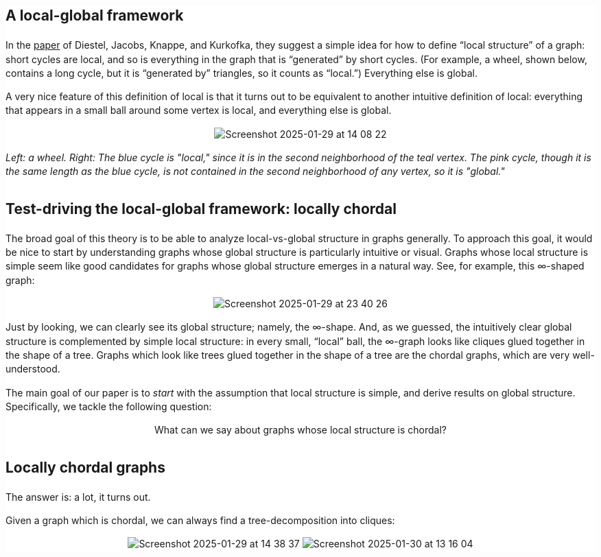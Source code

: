 A local-global framework
---

In the [paper](https://arxiv.org/pdf/2207.04855) of Diestel, Jacobs, Knappe, and Kurkofka, they suggest a simple idea for how to define “local structure” of a graph: short cycles are local, and so is everything in the graph that is “generated” by short cycles. (For example, a wheel, shown below, contains a long cycle, but it is “generated by” triangles, so it counts as “local.”) Everything else is global. 

A very nice feature of this definition of local is that it turns out to be equivalent to another intuitive definition of local: everything that appears in a small ball around some vertex is local, and everything else is global. 
<p align="center">
  <img width="412" alt="Screenshot 2025-01-29 at 14 08 22" src="https://github.com/user-attachments/assets/1e63833d-7610-492f-a908-8470d1a0d370" />
</p>

  _Left: a wheel. Right: The blue cycle is "local," since it is in the second neighborhood of the teal vertex. The pink cycle, though it is the same length as the blue cycle, is not contained in the second neighborhood of any vertex, so it is "global."_


Test-driving the local-global framework: locally chordal
---

The broad goal of this theory is to be able to analyze local-vs-global structure in graphs generally. To approach this goal, it would be nice to start by understanding graphs whose global structure is particularly intuitive or visual. Graphs whose local structure is simple seem like good candidates for graphs whose global structure emerges in a natural way. See, for example, this $\infty$-shaped graph: 

<p align="center">
  <img width="302" alt="Screenshot 2025-01-29 at 23 40 26" src="https://github.com/user-attachments/assets/de862ae2-e540-43f2-8f47-946f277c2fea" />

</p>

Just by looking, we can clearly see its global structure; namely, the $\infty$-shape. And, as we guessed, the intuitively clear global structure is complemented by simple local structure: in every small, “local” ball, the $\infty$-graph looks like cliques glued together in the shape of a tree. Graphs which look like trees glued together in the shape of a tree are the chordal graphs, which are very well-understood.  

The main goal of our paper is to _start_ with the assumption that local structure is simple, and derive results on global structure. Specifically, we tackle the following question: 

<p align="center">
What can we say about graphs whose local structure is chordal? 
</p>


Locally chordal graphs
---

The answer is: a lot, it turns out. 

Given a graph which is chordal, we can always find a tree-decomposition into cliques: 
<p align="center">
<img width="300" alt="Screenshot 2025-01-29 at 14 38 37" src="https://github.com/user-attachments/assets/7588ffa3-5795-44c7-8793-b154092f03d1" />
<img width="500" alt="Screenshot 2025-01-30 at 13 16 04" src="https://github.com/user-attachments/assets/47caa406-b5b1-4484-bef6-cb7e7ce81820" />
</p>
